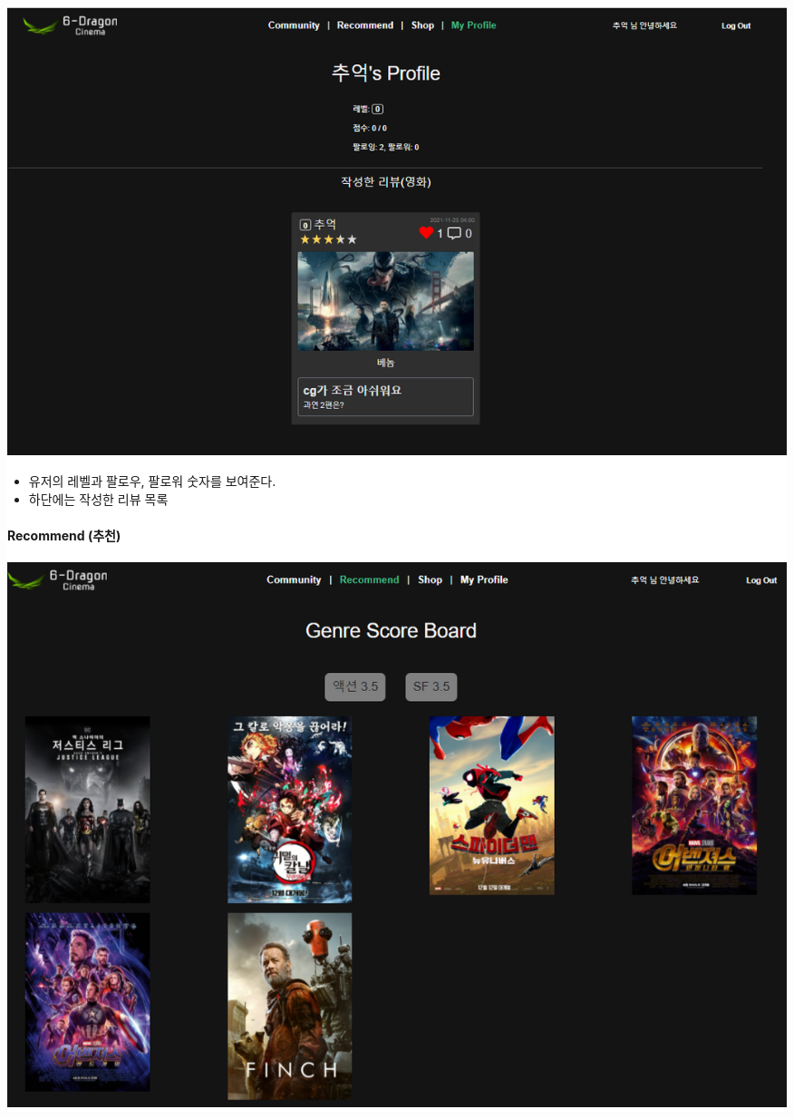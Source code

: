 ![image-20211125134257553](README.assets/image-20211125134257553.png)

- 유저의 레벨과 팔로우, 팔로워 숫자를 보여준다.
- 하단에는 작성한 리뷰 목록



#### Recommend (추천)

![image-20211125134645989](README.assets/image-20211125134645989.png)